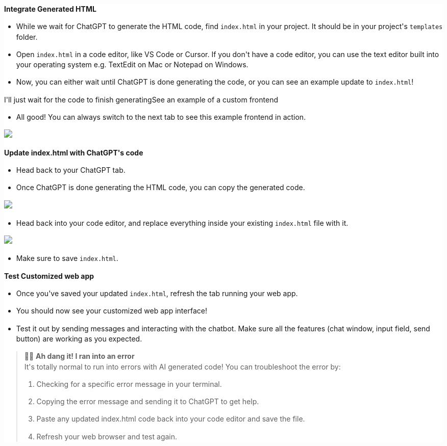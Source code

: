 

  
  

**Integrate Generated HTML**

-   While we wait for ChatGPT to generate the HTML code, find `index.html` in your project. It should be in your project's `templates` folder.
    
-   Open `index.html` in a code editor, like VS Code or Cursor. If you don't have a code editor, you can use the text editor built into your operating system e.g. TextEdit on Mac or Notepad on Windows.
    
-   Now, you can either wait until ChatGPT is done generating the code, or you can see an example update to `index.html`!  
      
    

I'll just wait for the code to finish generatingSee an example of a custom frontend

-   All good! You can always switch to the next tab to see this example frontend in action.
    

![](https://learn.nextwork.org/projects/static/ai-rag-webapp/new-12.png)

  

**Update index.html with ChatGPT's code**

-   Head back to your ChatGPT tab.
    
-   Once ChatGPT is done generating the HTML code, you can copy the generated code.
    

![](https://learn.nextwork.org/projects/static/ai-rag-webapp/new-19.png)

  

-   Head back into your code editor, and replace everything inside your existing `index.html` file with it.
    

![](https://learn.nextwork.org/projects/static/ai-rag-webapp/new-18.png)

  

-   Make sure to save `index.html`.
    

  
  

**Test Customized web app**

-   Once you've saved your updated `index.html`, refresh the tab running your web app.
    
-   You should now see your customized web app interface!
    
-   Test it out by sending messages and interacting with the chatbot. Make sure all the features (chat window, input field, send button) are working as you expected.
    

> 🙋‍♀️ **Ah dang it! I ran into an error**  
> It's totally normal to run into errors with AI generated code! You can troubleshoot the error by:
> 
> 1.  Checking for a specific error message in your terminal.
>     
> 2.  Copying the error message and sending it to ChatGPT to get help.
>     
> 3.  Paste any updated index.html code back into your code editor and save the file.
>     
> 4.  Refresh your web browser and test again.
>     
